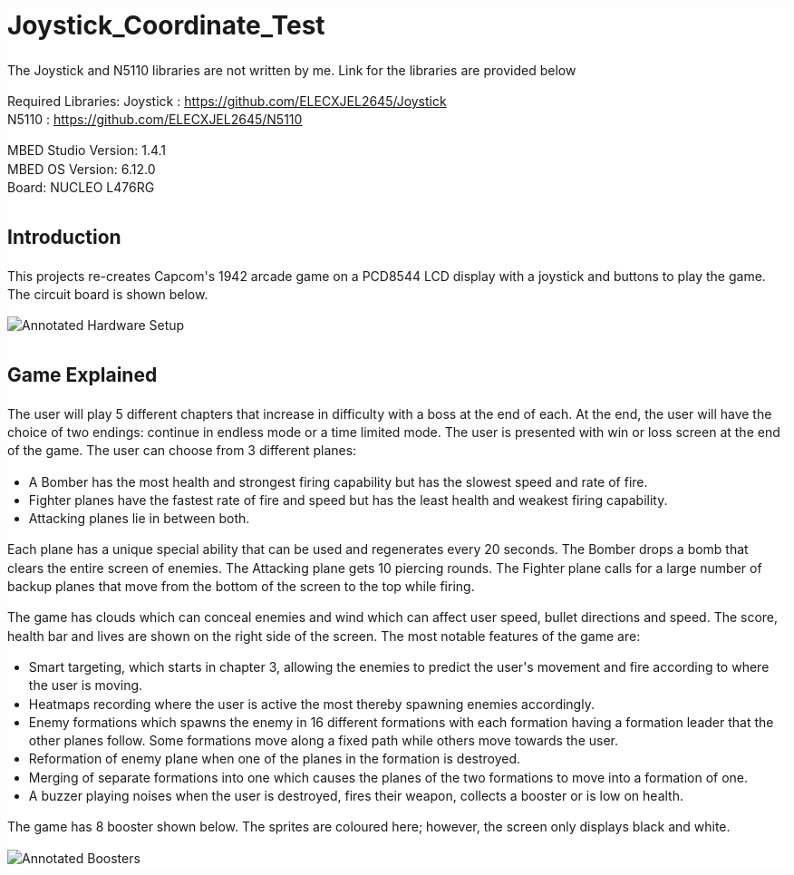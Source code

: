 # Joystick_Coordinate_Test

The Joystick and N5110 libraries are not written by me. Link for the libraries are provided below

Required Libraries:     Joystick : https://github.com/ELECXJEL2645/Joystick  
                        N5110    : https://github.com/ELECXJEL2645/N5110

MBED Studio Version:    1.4.1  
MBED OS Version:        6.12.0  
Board:	                NUCLEO L476RG

## Introduction

This projects re-creates Capcom's 1942 arcade game on a PCD8544 LCD display with a joystick and buttons to play the game. The circuit board is shown below.

<img width="3952" height="2029" alt="Annotated Hardware Setup" src="https://github.com/user-attachments/assets/101833f9-0f8b-4fe4-a1cb-885c9d0388e0" />

## Game Explained

The user will play 5 different chapters that increase in difficulty with a boss at the end of each. At the end, the user will have the choice of two endings: continue in endless mode or a time limited mode. The user is presented with win or loss screen at the end of the game.
The user can choose from 3 different planes:
- A Bomber has the most health and strongest firing capability but has the slowest speed and rate of fire.
- Fighter planes have the fastest rate of fire and speed but has the least health and weakest firing capability.
- Attacking planes lie in between both.

Each plane has a unique special ability that can be used and regenerates every 20 seconds. The Bomber drops a bomb that clears the entire screen of enemies. The Attacking plane gets 10 piercing rounds. The Fighter plane calls for a large number of backup planes that move from the bottom of the screen to the top while firing.

The game has clouds which can conceal enemies and wind which can affect user speed, bullet directions and speed. The score, health bar and lives are shown on the right side of the screen. The most notable features of the game are:
- Smart targeting, which starts in chapter 3, allowing the enemies to predict the user's movement and fire according to where the user is moving.
- Heatmaps recording where the user is active the most thereby spawning enemies accordingly.
- Enemy formations which spawns the enemy in 16 different formations with each formation having a formation leader that the other planes follow. Some formations move along a fixed path while others move towards the user.
- Reformation of enemy plane when one of the planes in the formation is destroyed.
- Merging of separate formations into one which causes the planes of the two formations to move into a formation of one.
- A buzzer playing noises when the user is destroyed, fires their weapon, collects a booster or is low on health.

The game has 8 booster shown below. The sprites are coloured here; however, the screen only displays black and white.

<img width="3317" height="2475" alt="Annotated Boosters" src="https://github.com/user-attachments/assets/f7a6214b-4f66-450b-8b27-38fe8c38c6ac" />
